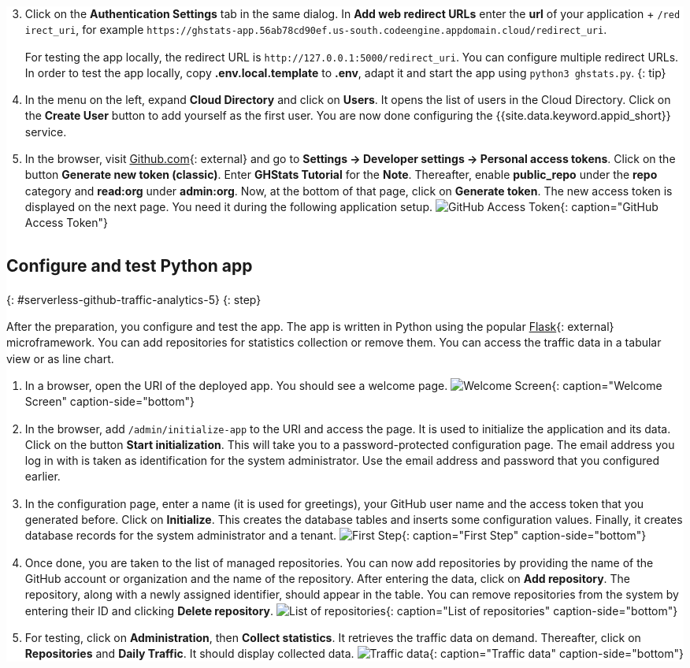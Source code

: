 3. Click on the **Authentication Settings** tab in the same dialog. In **Add web redirect URLs** enter the **url** of your application + `/redirect_uri`, for example `https://ghstats-app.56ab78cd90ef.us-south.codeengine.appdomain.cloud/redirect_uri`.

   For testing the app locally, the redirect URL is `http://127.0.0.1:5000/redirect_uri`. You can configure multiple redirect URLs. In order to test the app locally, copy **.env.local.template** to **.env**, adapt it and start the app using `python3 ghstats.py`.
   {: tip}

4. In the menu on the left, expand **Cloud Directory** and click on **Users**. It opens the list of users in the Cloud Directory. Click on the **Create User** button to add yourself as the first user. You are now done configuring the {{site.data.keyword.appid_short}} service.
5. In the browser, visit [Github.com](https://github.com/settings/tokens){: external} and go to **Settings -> Developer settings -> Personal access tokens**. Click on the button **Generate new token (classic)**. Enter **GHStats Tutorial** for the **Note**. Thereafter, enable **public_repo** under the **repo** category and **read:org** under **admin:org**. Now, at the bottom of that page, click on **Generate token**. The new access token is displayed on the next page. You need it during the following application setup.
   ![GitHub Access Token](images/solution24-github-traffic-analytics/GithubAccessToken.png){: caption="GitHub Access Token"}


## Configure and test Python app
{: #serverless-github-traffic-analytics-5}
{: step}

After the preparation, you configure and test the app. The app is written in Python using the popular [Flask](https://flask.palletsprojects.com/){: external} microframework. You can add repositories for statistics collection or remove them. You can access the traffic data in a tabular view or as line chart.

1. In a browser, open the URI of the deployed app. You should see a welcome page.
   ![Welcome Screen](images/solution24-github-traffic-analytics/WelcomeScreen.png){: caption="Welcome Screen" caption-side="bottom"}

2. In the browser, add `/admin/initialize-app` to the URI and access the page. It is used to initialize the application and its data. Click on the button **Start initialization**. This will take you to a password-protected configuration page. The email address you log in with is taken as identification for the system administrator. Use the email address and password that you configured earlier.

3. In the configuration page, enter a name (it is used for greetings), your GitHub user name and the access token that you generated before. Click on **Initialize**. This creates the database tables and inserts some configuration values. Finally, it creates database records for the system administrator and a tenant.
   ![First Step](images/solution24-github-traffic-analytics/InitializeApp.png){: caption="First Step" caption-side="bottom"}

4. Once done, you are taken to the list of managed repositories. You can now add repositories by providing the name of the GitHub account or organization and the name of the repository. After entering the data, click on **Add repository**. The repository, along with a newly assigned identifier, should appear in the table. You can remove repositories from the system by entering their ID and clicking **Delete repository**.
   ![List of repositories](images/solution24-github-traffic-analytics/RepositoryList.png){: caption="List of repositories" caption-side="bottom"}
5. For testing, click on **Administration**, then **Collect statistics**. It retrieves the traffic data on demand. Thereafter, click on **Repositories** and **Daily Traffic**. It should display collected data.
   ![Traffic data](images/solution24-github-traffic-analytics/RepositoryTraffic.png){: caption="Traffic data" caption-side="bottom"}
